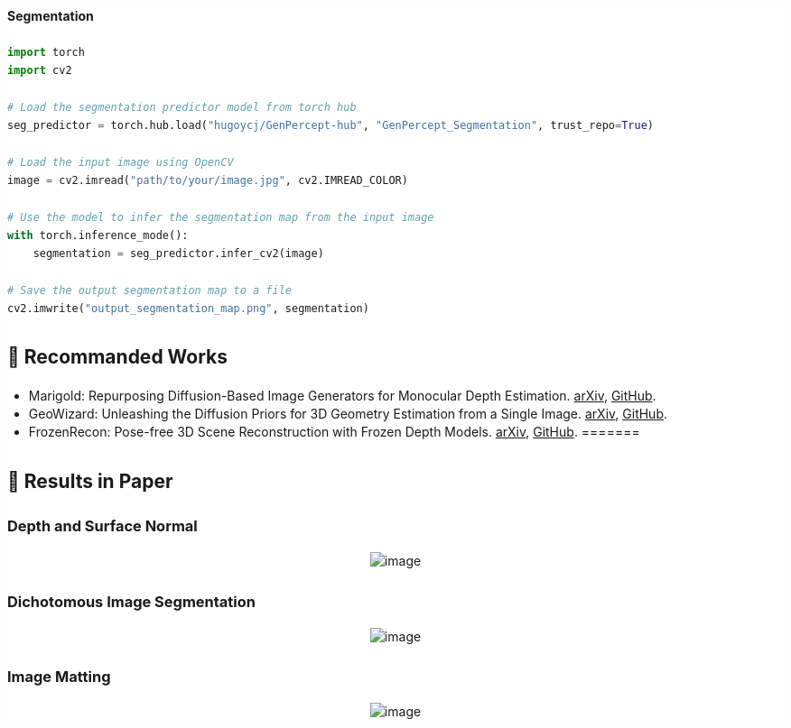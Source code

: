 #### Segmentation
```python
import torch
import cv2

# Load the segmentation predictor model from torch hub
seg_predictor = torch.hub.load("hugoycj/GenPercept-hub", "GenPercept_Segmentation", trust_repo=True)

# Load the input image using OpenCV
image = cv2.imread("path/to/your/image.jpg", cv2.IMREAD_COLOR)

# Use the model to infer the segmentation map from the input image
with torch.inference_mode():
    segmentation = seg_predictor.infer_cv2(image)

# Save the output segmentation map to a file
cv2.imwrite("output_segmentation_map.png", segmentation)
```

## 📖 Recommanded Works

- Marigold: Repurposing Diffusion-Based Image Generators for Monocular Depth Estimation. [arXiv](https://github.com/prs-eth/marigold), [GitHub](https://github.com/prs-eth/marigold).
- GeoWizard: Unleashing the Diffusion Priors for 3D Geometry Estimation from a Single Image. [arXiv](https://arxiv.org/abs/2403.12013), [GitHub](https://github.com/fuxiao0719/GeoWizard).
- FrozenRecon: Pose-free 3D Scene Reconstruction with Frozen Depth Models. [arXiv](https://arxiv.org/abs/2308.05733), [GitHub](https://github.com/aim-uofa/FrozenRecon).
=======


## 🏅 Results in Paper

### Depth and Surface Normal

<div align="center">
<img width="800" alt="image" src="figs/demo_depth_normal.jpg">
</div>

### Dichotomous Image Segmentation

<div align="center">
<img width="400" alt="image" src="figs/demo_dis.jpg">
</div>

### Image Matting

<div align="center">
<img width="800" alt="image" src="figs/demo_matting.jpg">
</div>
